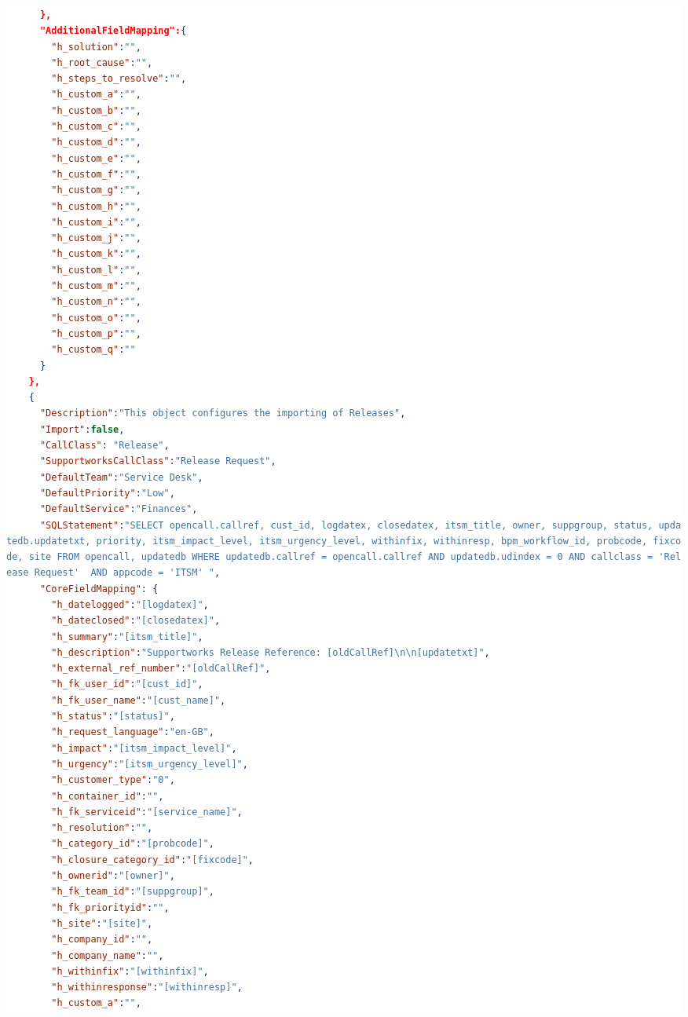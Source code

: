 ```json
      },
      "AdditionalFieldMapping":{
        "h_solution":"",
        "h_root_cause":"",
        "h_steps_to_resolve":"",
        "h_custom_a":"",
        "h_custom_b":"",
        "h_custom_c":"",
        "h_custom_d":"",
        "h_custom_e":"",
        "h_custom_f":"",
        "h_custom_g":"",
        "h_custom_h":"",
        "h_custom_i":"",
        "h_custom_j":"",
        "h_custom_k":"",
        "h_custom_l":"",
        "h_custom_m":"",
        "h_custom_n":"",
        "h_custom_o":"",
        "h_custom_p":"",
        "h_custom_q":""
      }
    },
    {
      "Description":"This object configures the importing of Releases",
      "Import":false,
      "CallClass": "Release",
      "SupportworksCallClass":"Release Request",
      "DefaultTeam":"Service Desk",
      "DefaultPriority":"Low",
      "DefaultService":"Finances",
      "SQLStatement":"SELECT opencall.callref, cust_id, logdatex, closedatex, itsm_title, owner, suppgroup, status, updatedb.updatetxt, priority, itsm_impact_level, itsm_urgency_level, withinfix, withinresp, bpm_workflow_id, probcode, fixcode, site FROM opencall, updatedb WHERE updatedb.callref = opencall.callref AND updatedb.udindex = 0 AND callclass = 'Release Request'  AND appcode = 'ITSM' ",
      "CoreFieldMapping": {
        "h_datelogged":"[logdatex]",
        "h_dateclosed":"[closedatex]",
        "h_summary":"[itsm_title]",
        "h_description":"Supportworks Release Reference: [oldCallRef]\n\n[updatetxt]",
        "h_external_ref_number":"[oldCallRef]",
        "h_fk_user_id":"[cust_id]",
        "h_fk_user_name":"[cust_name]",
        "h_status":"[status]",
        "h_request_language":"en-GB",
        "h_impact":"[itsm_impact_level]",
        "h_urgency":"[itsm_urgency_level]",
        "h_customer_type":"0",
        "h_container_id":"",
        "h_fk_serviceid":"[service_name]",
        "h_resolution":"",
        "h_category_id":"[probcode]",
        "h_closure_category_id":"[fixcode]",
        "h_ownerid":"[owner]",
        "h_fk_team_id":"[suppgroup]",
        "h_fk_priorityid":"",
        "h_site":"[site]",
        "h_company_id":"",
        "h_company_name":"",
        "h_withinfix":"[withinfix]",
        "h_withinresponse":"[withinresp]",
        "h_custom_a":"",
```